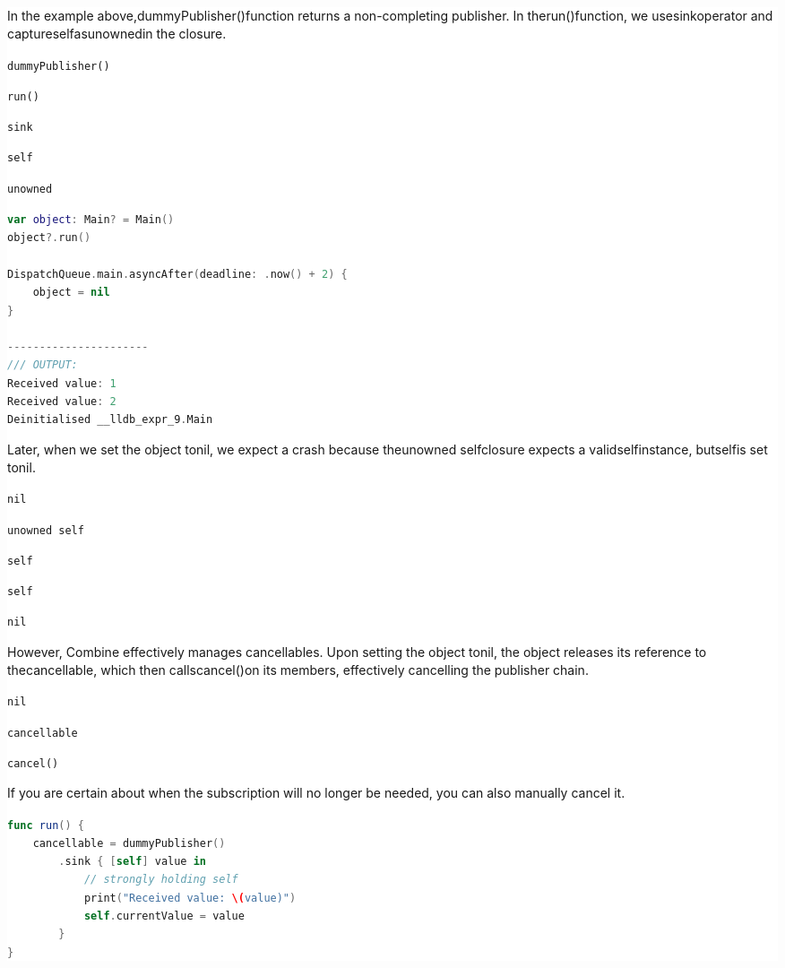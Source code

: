 ```swift
```

In the example above,dummyPublisher()function returns a non-completing publisher. In therun()function, we usesinkoperator and captureselfasunownedin the closure.

`dummyPublisher()`

`run()`

`sink`

`self`

`unowned`

```swift
var object: Main? = Main()
object?.run()

DispatchQueue.main.asyncAfter(deadline: .now() + 2) {
    object = nil
}

----------------------
/// OUTPUT: 
Received value: 1
Received value: 2
Deinitialised __lldb_expr_9.Main
```

Later, when we set the object tonil, we expect a crash because theunowned selfclosure expects a validselfinstance, butselfis set tonil.

`nil`

`unowned self`

`self`

`self`

`nil`

However, Combine effectively manages cancellables. Upon setting the object tonil, the object releases its reference to thecancellable, which then callscancel()on its members, effectively cancelling the publisher chain.

`nil`

`cancellable`

`cancel()`

If you are certain about when the subscription will no longer be needed, you can also manually cancel it.

```swift
func run() {
    cancellable = dummyPublisher()
        .sink { [self] value in
            // strongly holding self
            print("Received value: \(value)")
            self.currentValue = value
        }
}
```
